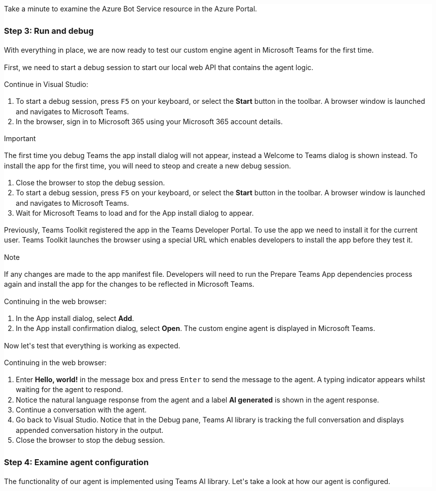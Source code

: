 Take a minute to examine the Azure Bot Service resource in the Azure Portal.

### Step 3: Run and debug

With everything in place, we are now ready to test our custom engine agent in Microsoft Teams for the first time.

First, we need to start a debug session to start our local web API that contains the agent logic.

Continue in Visual Studio:

1. To start a debug session, press <kbd>F5</kbd> on your keyboard, or select the **Start** button in the toolbar. A browser window is launched and navigates to Microsoft Teams.
1. In the browser, sign in to Microsoft 365 using your Microsoft 365 account details.

> [!IMPORTANT]
> The first time you debug Teams the app install dialog will not appear, instead a Welcome to Teams dialog is shown instead. To install the app for the first time, you will need to steop and create a new debug session.

1. Close the browser to stop the debug session.
1. To start a debug session, press <kbd>F5</kbd> on your keyboard, or select the **Start** button in the toolbar. A browser window is launched and navigates to Microsoft Teams.
1. Wait for Microsoft Teams to load and for the App install dialog to appear.

Previously, Teams Toolkit registered the app in the Teams Developer Portal. To use the app we need to install it for the current user. Teams Toolkit launches the browser using a special URL which enables developers to install the app before they test it.

> [!NOTE]
> If any changes are made to the app manifest file. Developers will need to run the Prepare Teams App dependencies process again and install the app for the changes to be reflected in Microsoft Teams.

Continuing in the web browser:

1. In the App install dialog, select **Add**.
1. In the App install confirmation dialog, select **Open**. The custom engine agent is displayed in Microsoft Teams.

Now let's test that everything is working as expected.

Continuing in the web browser:

1. Enter **Hello, world!** in the message box and press <kbd>Enter</kbd> to send the message to the agent. A typing indicator appears whilst waiting for the agent to respond.
1. Notice the natural language response from the agent and a label **AI generated** is shown in the agent response.
1. Continue a conversation with the agent.
1. Go back to Visual Studio. Notice that in the Debug pane, Teams AI library is tracking the full conversation and displays appended conversation history in the output.
1. Close the browser to stop the debug session.

### Step 4: Examine agent configuration

The functionality of our agent is implemented using Teams AI library. Let's take a look at how our agent is configured.
